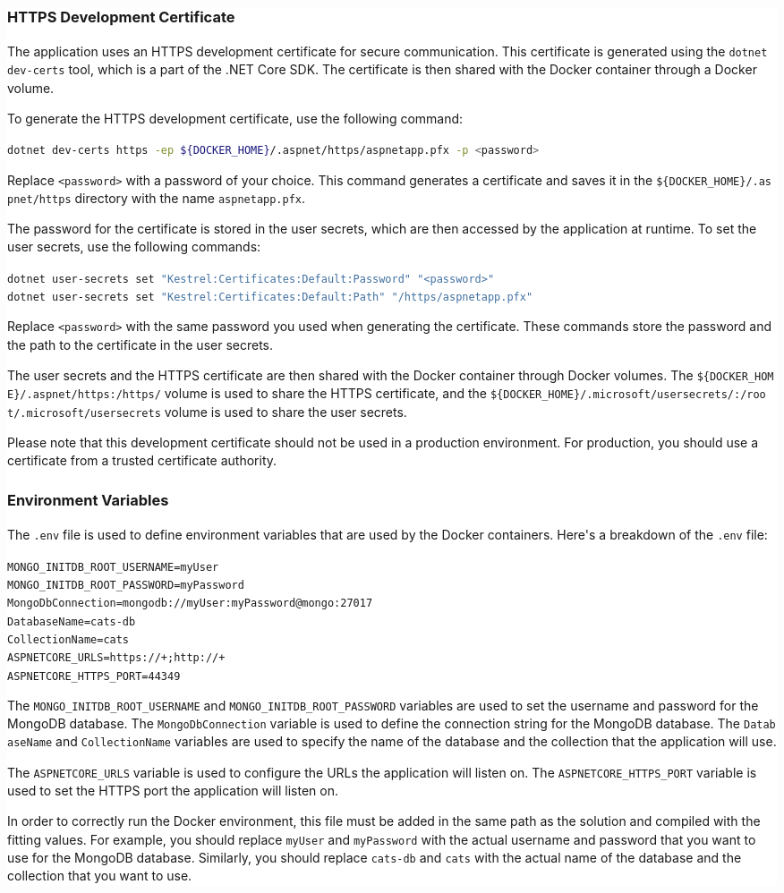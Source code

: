 ### HTTPS Development Certificate

The application uses an HTTPS development certificate for secure communication. This certificate is generated using the `dotnet dev-certs` tool, which is a part of the .NET Core SDK. The certificate is then shared with the Docker container through a Docker volume.

To generate the HTTPS development certificate, use the following command:

```bash
dotnet dev-certs https -ep ${DOCKER_HOME}/.aspnet/https/aspnetapp.pfx -p <password>
```

Replace `<password>` with a password of your choice. This command generates a certificate and saves it in the `${DOCKER_HOME}/.aspnet/https` directory with the name `aspnetapp.pfx`.

The password for the certificate is stored in the user secrets, which are then accessed by the application at runtime. To set the user secrets, use the following commands:

```bash
dotnet user-secrets set "Kestrel:Certificates:Default:Password" "<password>"
dotnet user-secrets set "Kestrel:Certificates:Default:Path" "/https/aspnetapp.pfx"
```

Replace `<password>` with the same password you used when generating the certificate. These commands store the password and the path to the certificate in the user secrets.

The user secrets and the HTTPS certificate are then shared with the Docker container through Docker volumes. The `${DOCKER_HOME}/.aspnet/https:/https/` volume is used to share the HTTPS certificate, and the `${DOCKER_HOME}/.microsoft/usersecrets/:/root/.microsoft/usersecrets` volume is used to share the user secrets.

Please note that this development certificate should not be used in a production environment. For production, you should use a certificate from a trusted certificate authority.

### Environment Variables

The `.env` file is used to define environment variables that are used by the Docker containers. Here's a breakdown of the `.env` file:

```env
MONGO_INITDB_ROOT_USERNAME=myUser
MONGO_INITDB_ROOT_PASSWORD=myPassword
MongoDbConnection=mongodb://myUser:myPassword@mongo:27017
DatabaseName=cats-db
CollectionName=cats
ASPNETCORE_URLS=https://+;http://+
ASPNETCORE_HTTPS_PORT=44349
```

The `MONGO_INITDB_ROOT_USERNAME` and `MONGO_INITDB_ROOT_PASSWORD` variables are used to set the username and password for the MongoDB database. The `MongoDbConnection` variable is used to define the connection string for the MongoDB database. The `DatabaseName` and `CollectionName` variables are used to specify the name of the database and the collection that the application will use.

The `ASPNETCORE_URLS` variable is used to configure the URLs the application will listen on. The `ASPNETCORE_HTTPS_PORT` variable is used to set the HTTPS port the application will listen on.

In order to correctly run the Docker environment, this file must be added in the same path as the solution and compiled with the fitting values. For example, you should replace `myUser` and `myPassword` with the actual username and password that you want to use for the MongoDB database. Similarly, you should replace `cats-db` and `cats` with the actual name of the database and the collection that you want to use.
